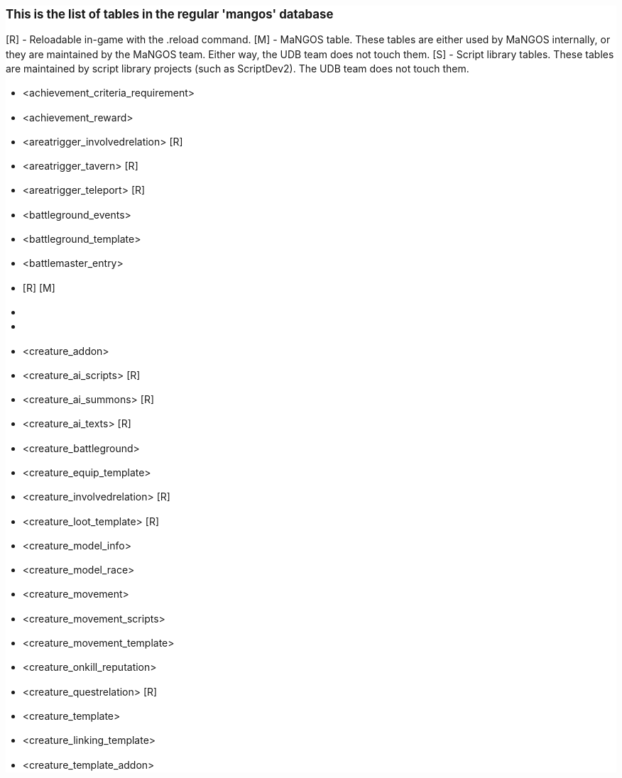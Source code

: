 <big>**This is the list of tables in the regular 'mangos' database**</big>

[R] - Reloadable in-game with the .reload command.
[M] - MaNGOS table. These tables are either used by MaNGOS internally, or they are maintained by the MaNGOS team. Either way, the UDB team does not touch them.
[S] - Script library tables. These tables are maintained by script library projects (such as ScriptDev2). The UDB team does not touch them.

-   <achievement_criteria_requirement>

-   <achievement_reward>

-   <areatrigger_involvedrelation> [R]

-   <areatrigger_tavern> [R]

-   <areatrigger_teleport> [R]

-   <battleground_events>

-   <battleground_template>

-   <battlemaster_entry>

-   <command> [R] [M]

-   <conditions>

-   <creature>

-   <creature_addon>

-   <creature_ai_scripts> [R]

-   <creature_ai_summons> [R]

-   <creature_ai_texts> [R]

-   <creature_battleground>

-   <creature_equip_template>

-   <creature_involvedrelation> [R]

-   <creature_loot_template> [R]

-   <creature_model_info>

-   <creature_model_race>

-   <creature_movement>

-   <creature_movement_scripts>

-   <creature_movement_template>

-   <creature_onkill_reputation>

-   <creature_questrelation> [R]

-   <creature_template>

-   <creature_linking_template>

-   <creature_template_addon>
